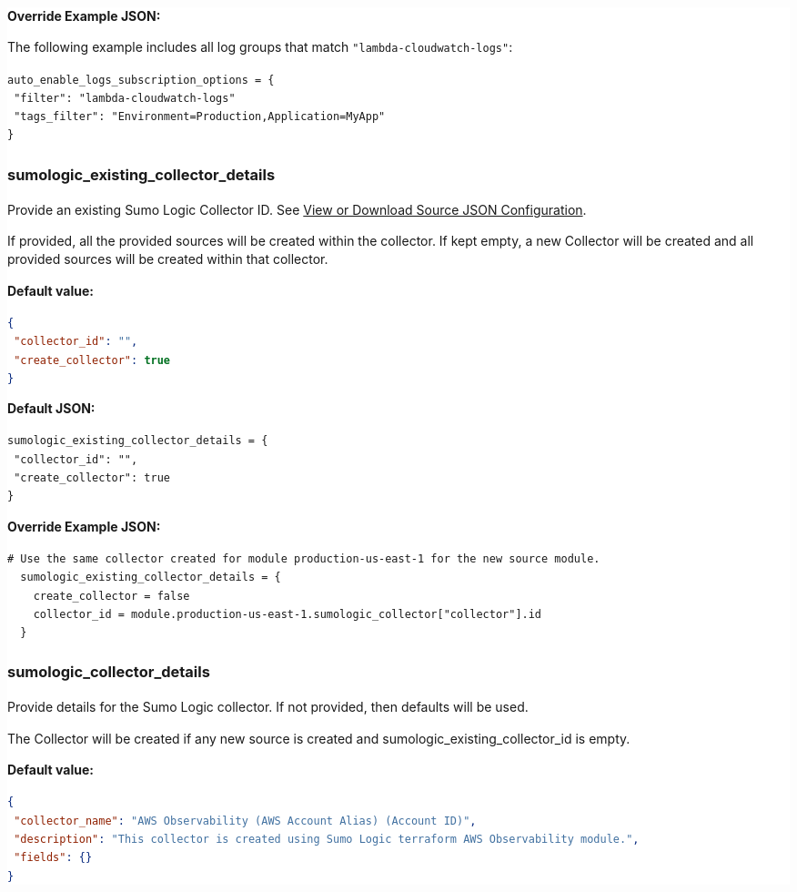 **Override Example JSON:**

The following example includes all log groups that match `"lambda-cloudwatch-logs"`:

```
auto_enable_logs_subscription_options = {
 "filter": "lambda-cloudwatch-logs"
 "tags_filter": "Environment=Production,Application=MyApp"
}
```

### sumologic_existing_collector_details

Provide an existing Sumo Logic Collector ID. See [View or Download Source JSON Configuration](/docs/send-data/use-json-configure-sources/local-configuration-file-management/view-download-source-json-configuration).

If provided, all the provided sources will be created within the collector. If kept empty, a new Collector will be created and all provided sources will be created within that collector.

**Default value:**

```json
{
 "collector_id": "",
 "create_collector": true
}
```

**Default JSON:**

```
sumologic_existing_collector_details = {
 "collector_id": "",
 "create_collector": true
}
```

**Override Example JSON:**

```
# Use the same collector created for module production-us-east-1 for the new source module.
  sumologic_existing_collector_details = {
    create_collector = false
    collector_id = module.production-us-east-1.sumologic_collector["collector"].id
  }
```

### sumologic_collector_details

Provide details for the Sumo Logic collector. If not provided, then defaults will be used.

The Collector will be created if any new source is created and sumologic_existing_collector_id is empty.

**Default value:**

```json
{
 "collector_name": "AWS Observability (AWS Account Alias) (Account ID)",
 "description": "This collector is created using Sumo Logic terraform AWS Observability module.",
 "fields": {}
}
```
